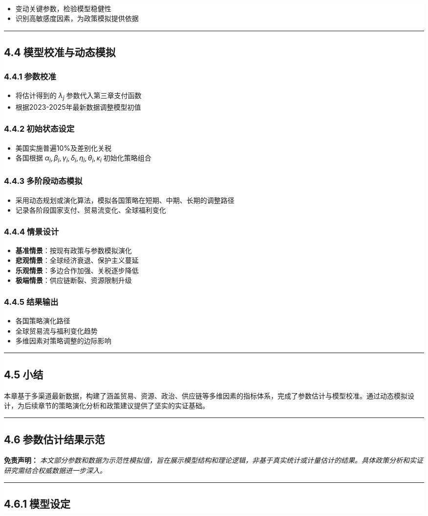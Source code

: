 - 变动关键参数，检验模型稳健性  
- 识别高敏感度因素，为政策模拟提供依据

---

## **4.4 模型校准与动态模拟**

### **4.4.1 参数校准**

- 将估计得到的 $\lambda_j$ 参数代入第三章支付函数  
- 根据2023-2025年最新数据调整模型初值

### **4.4.2 初始状态设定**

- 美国实施普遍10%及差别化关税  
- 各国根据 $\alpha_i, \beta_i, \gamma_i, \delta_i, \eta_i, \theta_i, \kappa_i$ 初始化策略组合

### **4.4.3 多阶段动态模拟**

- 采用动态规划或演化算法，模拟各国策略在短期、中期、长期的调整路径  
- 记录各阶段国家支付、贸易流变化、全球福利变化

### **4.4.4 情景设计**

- **基准情景**：按现有政策与参数模拟演化  
- **悲观情景**：全球经济衰退、保护主义蔓延  
- **乐观情景**：多边合作加强、关税逐步降低  
- **极端情景**：供应链断裂、资源限制升级

### **4.4.5 结果输出**

- 各国策略演化路径  
- 全球贸易流与福利变化趋势  
- 多维因素对策略调整的边际影响

---

## **4.5 小结**

本章基于多渠道最新数据，构建了涵盖贸易、资源、政治、供应链等多维因素的指标体系，完成了参数估计与模型校准。通过动态模拟设计，为后续章节的策略演化分析和政策建议提供了坚实的实证基础。

---


## **4.6 参数估计结果示范**


**免责声明：**
_本文部分参数和数据为示范性模拟值，旨在展示模型结构和理论逻辑，非基于真实统计或计量估计的结果。具体政策分析和实证研究需结合权威数据进一步深入。_

---

## **4.6.1 模型设定**
